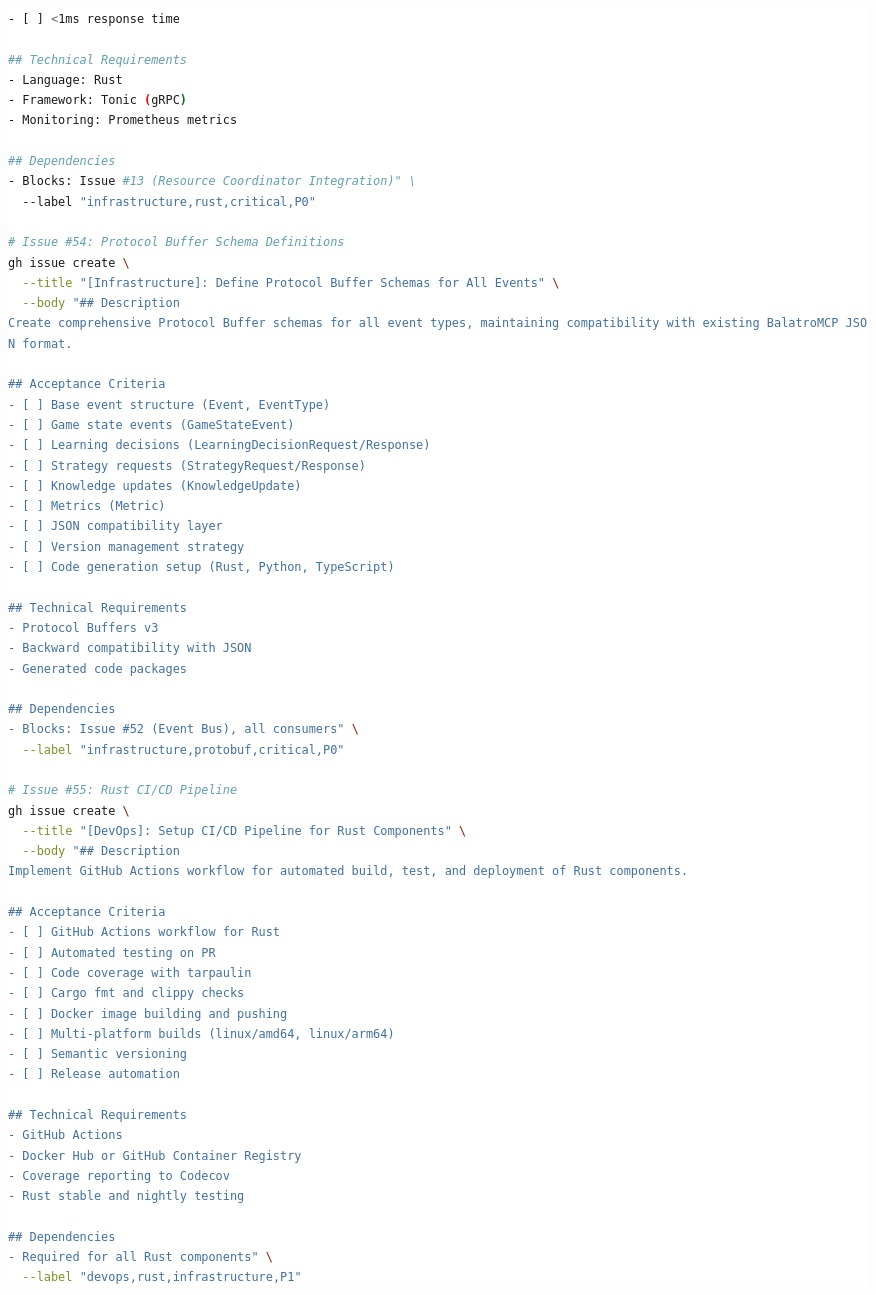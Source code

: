 ```bash
- [ ] <1ms response time

## Technical Requirements
- Language: Rust
- Framework: Tonic (gRPC)
- Monitoring: Prometheus metrics

## Dependencies
- Blocks: Issue #13 (Resource Coordinator Integration)" \
  --label "infrastructure,rust,critical,P0"

# Issue #54: Protocol Buffer Schema Definitions
gh issue create \
  --title "[Infrastructure]: Define Protocol Buffer Schemas for All Events" \
  --body "## Description
Create comprehensive Protocol Buffer schemas for all event types, maintaining compatibility with existing BalatroMCP JSON format.

## Acceptance Criteria
- [ ] Base event structure (Event, EventType)
- [ ] Game state events (GameStateEvent)
- [ ] Learning decisions (LearningDecisionRequest/Response)
- [ ] Strategy requests (StrategyRequest/Response)
- [ ] Knowledge updates (KnowledgeUpdate)
- [ ] Metrics (Metric)
- [ ] JSON compatibility layer
- [ ] Version management strategy
- [ ] Code generation setup (Rust, Python, TypeScript)

## Technical Requirements
- Protocol Buffers v3
- Backward compatibility with JSON
- Generated code packages

## Dependencies
- Blocks: Issue #52 (Event Bus), all consumers" \
  --label "infrastructure,protobuf,critical,P0"

# Issue #55: Rust CI/CD Pipeline
gh issue create \
  --title "[DevOps]: Setup CI/CD Pipeline for Rust Components" \
  --body "## Description
Implement GitHub Actions workflow for automated build, test, and deployment of Rust components.

## Acceptance Criteria
- [ ] GitHub Actions workflow for Rust
- [ ] Automated testing on PR
- [ ] Code coverage with tarpaulin
- [ ] Cargo fmt and clippy checks
- [ ] Docker image building and pushing
- [ ] Multi-platform builds (linux/amd64, linux/arm64)
- [ ] Semantic versioning
- [ ] Release automation

## Technical Requirements
- GitHub Actions
- Docker Hub or GitHub Container Registry
- Coverage reporting to Codecov
- Rust stable and nightly testing

## Dependencies
- Required for all Rust components" \
  --label "devops,rust,infrastructure,P1"
```